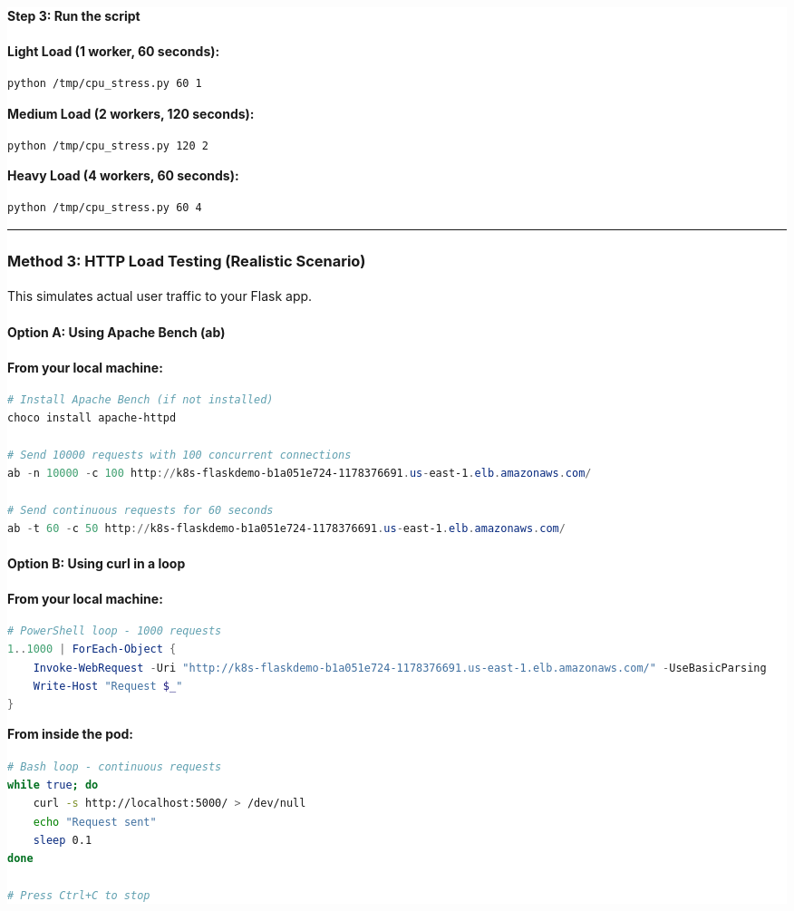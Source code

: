 #### **Step 3: Run the script**

**Light Load (1 worker, 60 seconds):**
```bash
python /tmp/cpu_stress.py 60 1
```

**Medium Load (2 workers, 120 seconds):**
```bash
python /tmp/cpu_stress.py 120 2
```

**Heavy Load (4 workers, 60 seconds):**
```bash
python /tmp/cpu_stress.py 60 4
```

---

### **Method 3: HTTP Load Testing (Realistic Scenario)**

This simulates actual user traffic to your Flask app.

#### **Option A: Using Apache Bench (ab)**

**From your local machine:**
```powershell
# Install Apache Bench (if not installed)
choco install apache-httpd

# Send 10000 requests with 100 concurrent connections
ab -n 10000 -c 100 http://k8s-flaskdemo-b1a051e724-1178376691.us-east-1.elb.amazonaws.com/

# Send continuous requests for 60 seconds
ab -t 60 -c 50 http://k8s-flaskdemo-b1a051e724-1178376691.us-east-1.elb.amazonaws.com/
```

#### **Option B: Using curl in a loop**

**From your local machine:**
```powershell
# PowerShell loop - 1000 requests
1..1000 | ForEach-Object {
    Invoke-WebRequest -Uri "http://k8s-flaskdemo-b1a051e724-1178376691.us-east-1.elb.amazonaws.com/" -UseBasicParsing
    Write-Host "Request $_"
}
```

**From inside the pod:**
```bash
# Bash loop - continuous requests
while true; do
    curl -s http://localhost:5000/ > /dev/null
    echo "Request sent"
    sleep 0.1
done

# Press Ctrl+C to stop
```
